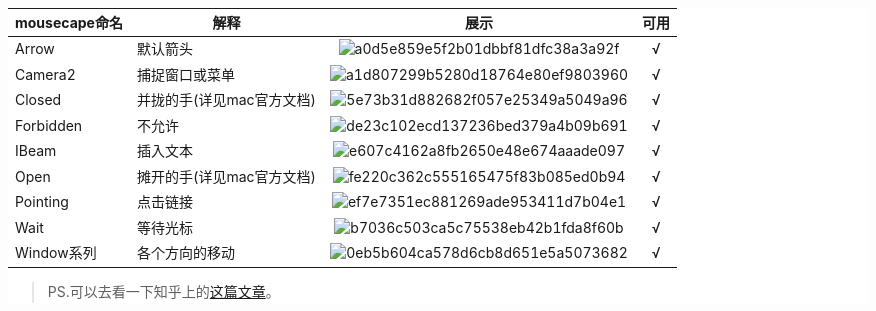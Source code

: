 | mousecape命名 | 解释                      |                             展示                             | 可用 |
| ------------- | ------------------------- | :----------------------------------------------------------: | :--: |
| Arrow         | 默认箭头                  | ![a0d5e859e5f2b01dbbf81dfc38a3a92f](https://help.apple.com/assets/5AA195BD094622847B7F3DA3/5AA195BE094622847B7F3DAA/zh_CN/a0d5e859e5f2b01dbbf81dfc38a3a92f.png) |  √   |
| Camera2       | 捕捉窗口或菜单            | ![a1d807299b5280d18764e80ef9803960](https://help.apple.com/assets/5E1917EE680CE2662245B09C/5E1917F1680CE2662245B0A3/en_AU/a1d807299b5280d18764e80ef9803960.png) |  √   |
| Closed        | 并拢的手(详见mac官方文档) | ![5e73b31d882682f057e25349a5049a96](https://help.apple.com/assets/5E1917EE680CE2662245B09C/5E1917F1680CE2662245B0A3/zh_CN/5e73b31d882682f057e25349a5049a96.png) |  √   |
| Forbidden     | 不允许                    | ![de23c102ecd137236bed379a4b09b691](https://help.apple.com/assets/5E1917EE680CE2662245B09C/5E1917F1680CE2662245B0A3/en_AU/de23c102ecd137236bed379a4b09b691.png) |  √   |
| IBeam         | 插入文本                  | ![e607c4162a8fb2650e48e674aaade097](https://help.apple.com/assets/5AA195BD094622847B7F3DA3/5AA195BE094622847B7F3DAA/zh_CN/e607c4162a8fb2650e48e674aaade097.png) |  √   |
| Open          | 摊开的手(详见mac官方文档) | ![fe220c362c555165475f83b085ed0b94](https://help.apple.com/assets/5E1917EE680CE2662245B09C/5E1917F1680CE2662245B0A3/en_AU/fe220c362c555165475f83b085ed0b94.png) |  √   |
| Pointing      | 点击链接                  | ![ef7e7351ec881269ade953411d7b04e1](https://help.apple.com/assets/5AA195BD094622847B7F3DA3/5AA195BE094622847B7F3DAA/zh_CN/ef7e7351ec881269ade953411d7b04e1.png) |  √   |
| Wait          | 等待光标                  | ![b7036c503ca5c75538eb42b1fda8f60b](https://help.apple.com/assets/5AA195BD094622847B7F3DA3/5AA195BE094622847B7F3DAA/zh_CN/b7036c503ca5c75538eb42b1fda8f60b.png) |  √   |
| Window系列    | 各个方向的移动            | ![0eb5b604ca578d6cb8d651e5a5073682](https://help.apple.com/assets/5AA195BD094622847B7F3DA3/5AA195BE094622847B7F3DAA/zh_CN/0eb5b604ca578d6cb8d651e5a5073682.png) |  √   |

> PS.可以去看一下知乎上的[这篇文章](https://zhuanlan.zhihu.com/p/36726332)。